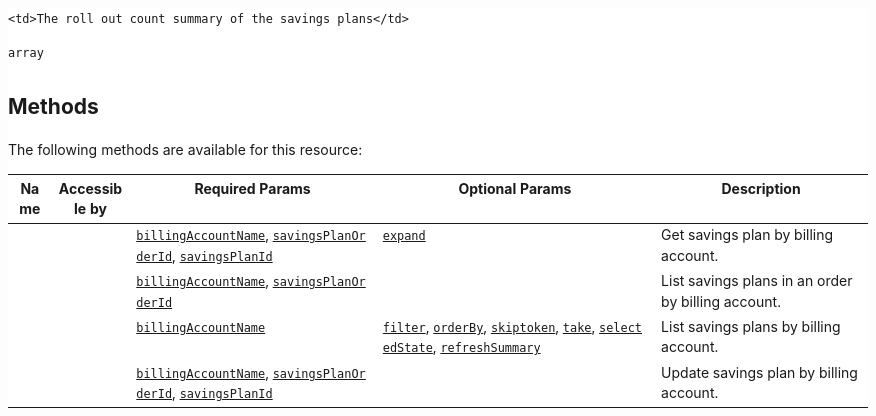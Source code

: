     <td>The roll out count summary of the savings plans</td>
</tr>
<tr>
    <td><CopyableCode code="value" /></td>
    <td><code>array</code></td>
    <td></td>
</tr>
</tbody>
</table>
</TabItem>
</Tabs>

## Methods

The following methods are available for this resource:

<table>
<thead>
    <tr>
    <th>Name</th>
    <th>Accessible by</th>
    <th>Required Params</th>
    <th>Optional Params</th>
    <th>Description</th>
    </tr>
</thead>
<tbody>
<tr>
    <td><a href="#get_by_billing_account"><CopyableCode code="get_by_billing_account" /></a></td>
    <td><CopyableCode code="select" /></td>
    <td><a href="#parameter-billingAccountName"><code>billingAccountName</code></a>, <a href="#parameter-savingsPlanOrderId"><code>savingsPlanOrderId</code></a>, <a href="#parameter-savingsPlanId"><code>savingsPlanId</code></a></td>
    <td><a href="#parameter-expand"><code>expand</code></a></td>
    <td>Get savings plan by billing account.</td>
</tr>
<tr>
    <td><a href="#list_by_savings_plan_order"><CopyableCode code="list_by_savings_plan_order" /></a></td>
    <td><CopyableCode code="select" /></td>
    <td><a href="#parameter-billingAccountName"><code>billingAccountName</code></a>, <a href="#parameter-savingsPlanOrderId"><code>savingsPlanOrderId</code></a></td>
    <td></td>
    <td>List savings plans in an order by billing account.</td>
</tr>
<tr>
    <td><a href="#list_by_billing_account"><CopyableCode code="list_by_billing_account" /></a></td>
    <td><CopyableCode code="select" /></td>
    <td><a href="#parameter-billingAccountName"><code>billingAccountName</code></a></td>
    <td><a href="#parameter-filter"><code>filter</code></a>, <a href="#parameter-orderBy"><code>orderBy</code></a>, <a href="#parameter-skiptoken"><code>skiptoken</code></a>, <a href="#parameter-take"><code>take</code></a>, <a href="#parameter-selectedState"><code>selectedState</code></a>, <a href="#parameter-refreshSummary"><code>refreshSummary</code></a></td>
    <td>List savings plans by billing account.</td>
</tr>
<tr>
    <td><a href="#update_by_billing_account"><CopyableCode code="update_by_billing_account" /></a></td>
    <td><CopyableCode code="exec" /></td>
    <td><a href="#parameter-billingAccountName"><code>billingAccountName</code></a>, <a href="#parameter-savingsPlanOrderId"><code>savingsPlanOrderId</code></a>, <a href="#parameter-savingsPlanId"><code>savingsPlanId</code></a></td>
    <td></td>
    <td>Update savings plan by billing account.</td>
</tr>